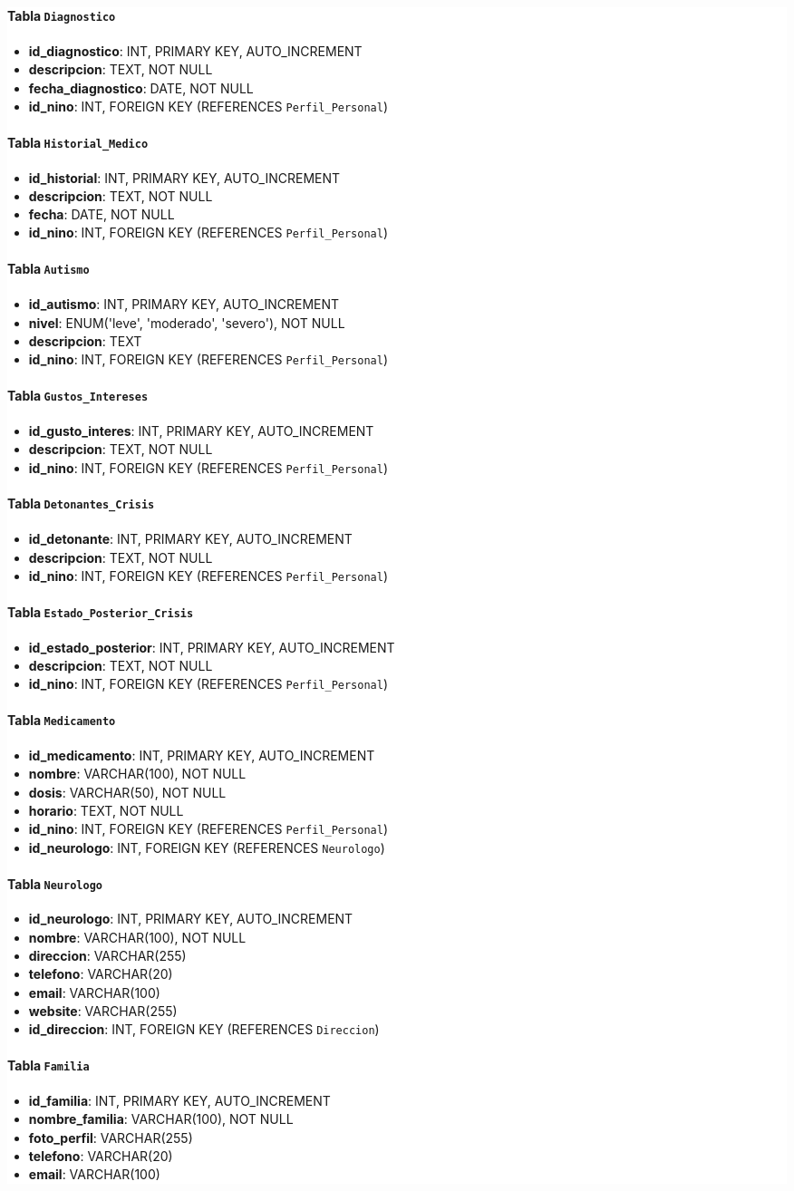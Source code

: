 #### Tabla `Diagnostico`
- **id_diagnostico**: INT, PRIMARY KEY, AUTO_INCREMENT
- **descripcion**: TEXT, NOT NULL
- **fecha_diagnostico**: DATE, NOT NULL
- **id_nino**: INT, FOREIGN KEY (REFERENCES `Perfil_Personal`)

#### Tabla `Historial_Medico`
- **id_historial**: INT, PRIMARY KEY, AUTO_INCREMENT
- **descripcion**: TEXT, NOT NULL
- **fecha**: DATE, NOT NULL
- **id_nino**: INT, FOREIGN KEY (REFERENCES `Perfil_Personal`)

#### Tabla `Autismo`
- **id_autismo**: INT, PRIMARY KEY, AUTO_INCREMENT
- **nivel**: ENUM('leve', 'moderado', 'severo'), NOT NULL
- **descripcion**: TEXT
- **id_nino**: INT, FOREIGN KEY (REFERENCES `Perfil_Personal`)

#### Tabla `Gustos_Intereses`
- **id_gusto_interes**: INT, PRIMARY KEY, AUTO_INCREMENT
- **descripcion**: TEXT, NOT NULL
- **id_nino**: INT, FOREIGN KEY (REFERENCES `Perfil_Personal`)

#### Tabla `Detonantes_Crisis`
- **id_detonante**: INT, PRIMARY KEY, AUTO_INCREMENT
- **descripcion**: TEXT, NOT NULL
- **id_nino**: INT, FOREIGN KEY (REFERENCES `Perfil_Personal`)

#### Tabla `Estado_Posterior_Crisis`
- **id_estado_posterior**: INT, PRIMARY KEY, AUTO_INCREMENT
- **descripcion**: TEXT, NOT NULL
- **id_nino**: INT, FOREIGN KEY (REFERENCES `Perfil_Personal`)

#### Tabla `Medicamento`
- **id_medicamento**: INT, PRIMARY KEY, AUTO_INCREMENT
- **nombre**: VARCHAR(100), NOT NULL
- **dosis**: VARCHAR(50), NOT NULL
- **horario**: TEXT, NOT NULL
- **id_nino**: INT, FOREIGN KEY (REFERENCES `Perfil_Personal`)
- **id_neurologo**: INT, FOREIGN KEY (REFERENCES `Neurologo`)

#### Tabla `Neurologo`
- **id_neurologo**: INT, PRIMARY KEY, AUTO_INCREMENT
- **nombre**: VARCHAR(100), NOT NULL
- **direccion**: VARCHAR(255)
- **telefono**: VARCHAR(20)
- **email**: VARCHAR(100)
- **website**: VARCHAR(255)
- **id_direccion**: INT, FOREIGN KEY (REFERENCES `Direccion`)

#### Tabla `Familia`
- **id_familia**: INT, PRIMARY KEY, AUTO_INCREMENT
- **nombre_familia**: VARCHAR(100), NOT NULL
- **foto_perfil**: VARCHAR(255)
- **telefono**: VARCHAR(20)
- **email**: VARCHAR(100)
